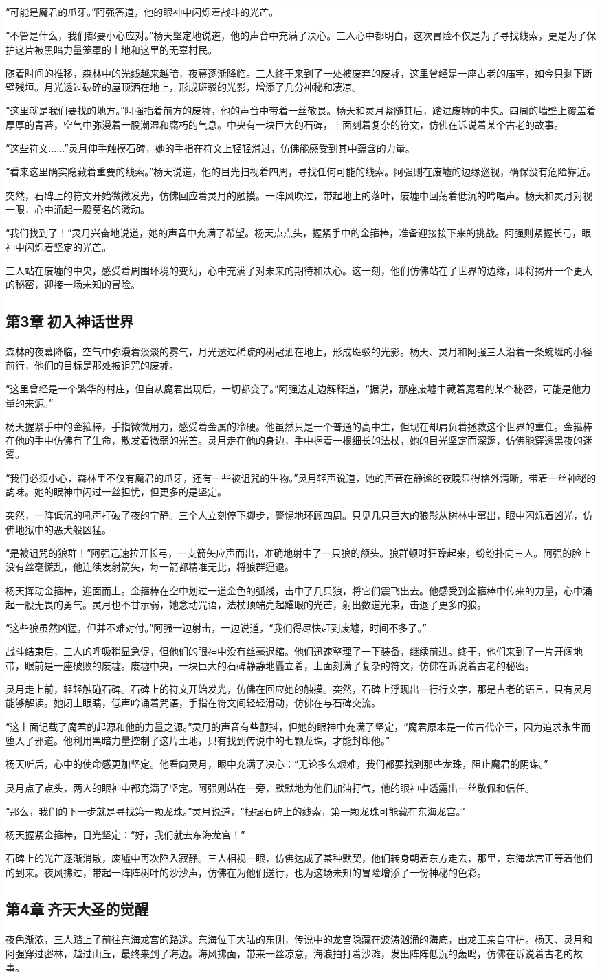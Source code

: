 “可能是魔君的爪牙。”阿强答道，他的眼神中闪烁着战斗的光芒。

“不管是什么，我们都要小心应对。”杨天坚定地说道，他的声音中充满了决心。三人心中都明白，这次冒险不仅是为了寻找线索，更是为了保护这片被黑暗力量笼罩的土地和这里的无辜村民。

随着时间的推移，森林中的光线越来越暗，夜幕逐渐降临。三人终于来到了一处被废弃的废墟，这里曾经是一座古老的庙宇，如今只剩下断壁残垣。月光透过破碎的屋顶洒在地上，形成斑驳的光影，增添了几分神秘和凄凉。

“这里就是我们要找的地方。”阿强指着前方的废墟，他的声音中带着一丝敬畏。杨天和灵月紧随其后，踏进废墟的中央。四周的墙壁上覆盖着厚厚的青苔，空气中弥漫着一股潮湿和腐朽的气息。中央有一块巨大的石碑，上面刻着复杂的符文，仿佛在诉说着某个古老的故事。

“这些符文……”灵月伸手触摸石碑，她的手指在符文上轻轻滑过，仿佛能感受到其中蕴含的力量。

“看来这里确实隐藏着重要的线索。”杨天说道，他的目光扫视着四周，寻找任何可能的线索。阿强则在废墟的边缘巡视，确保没有危险靠近。

突然，石碑上的符文开始微微发光，仿佛回应着灵月的触摸。一阵风吹过，带起地上的落叶，废墟中回荡着低沉的吟唱声。杨天和灵月对视一眼，心中涌起一股莫名的激动。

“我们找到了！”灵月兴奋地说道，她的声音中充满了希望。杨天点点头，握紧手中的金箍棒，准备迎接接下来的挑战。阿强则紧握长弓，眼神中闪烁着坚定的光芒。

三人站在废墟的中央，感受着周围环境的变幻，心中充满了对未来的期待和决心。这一刻，他们仿佛站在了世界的边缘，即将揭开一个更大的秘密，迎接一场未知的冒险。

## 第3章 初入神话世界
森林的夜幕降临，空气中弥漫着淡淡的雾气，月光透过稀疏的树冠洒在地上，形成斑驳的光影。杨天、灵月和阿强三人沿着一条蜿蜒的小径前行，他们的目标是那处被诅咒的废墟。

“这里曾经是一个繁华的村庄，但自从魔君出现后，一切都变了。”阿强边走边解释道，“据说，那座废墟中藏着魔君的某个秘密，可能是他力量的来源。”

杨天握紧手中的金箍棒，手指微微用力，感受着金属的冷硬。他虽然只是一个普通的高中生，但现在却肩负着拯救这个世界的重任。金箍棒在他的手中仿佛有了生命，散发着微弱的光芒。灵月走在他的身边，手中握着一根细长的法杖，她的目光坚定而深邃，仿佛能穿透黑夜的迷雾。

“我们必须小心，森林里不仅有魔君的爪牙，还有一些被诅咒的生物。”灵月轻声说道，她的声音在静谧的夜晚显得格外清晰，带着一丝神秘的韵味。她的眼神中闪过一丝担忧，但更多的是坚定。

突然，一阵低沉的吼声打破了夜的宁静。三个人立刻停下脚步，警惕地环顾四周。只见几只巨大的狼影从树林中窜出，眼中闪烁着凶光，仿佛地狱中的恶犬般凶猛。

“是被诅咒的狼群！”阿强迅速拉开长弓，一支箭矢应声而出，准确地射中了一只狼的额头。狼群顿时狂躁起来，纷纷扑向三人。阿强的脸上没有丝毫慌乱，他连续发射箭矢，每一箭都精准无比，将狼群逼退。

杨天挥动金箍棒，迎面而上。金箍棒在空中划过一道金色的弧线，击中了几只狼，将它们震飞出去。他感受到金箍棒中传来的力量，心中涌起一股无畏的勇气。灵月也不甘示弱，她念动咒语，法杖顶端亮起耀眼的光芒，射出数道光束，击退了更多的狼。

“这些狼虽然凶猛，但并不难对付。”阿强一边射击，一边说道，“我们得尽快赶到废墟，时间不多了。”

战斗结束后，三人的呼吸稍显急促，但他们的眼神中没有丝毫退缩。他们迅速整理了一下装备，继续前进。终于，他们来到了一片开阔地带，眼前是一座破败的废墟。废墟中央，一块巨大的石碑静静地矗立着，上面刻满了复杂的符文，仿佛在诉说着古老的秘密。

灵月走上前，轻轻触碰石碑。石碑上的符文开始发光，仿佛在回应她的触摸。突然，石碑上浮现出一行行文字，那是古老的语言，只有灵月能够解读。她闭上眼睛，低声吟诵着咒语，手指在符文间轻轻滑动，仿佛在与石碑交流。

“这上面记载了魔君的起源和他的力量之源。”灵月的声音有些颤抖，但她的眼神中充满了坚定，“魔君原本是一位古代帝王，因为追求永生而堕入了邪道。他利用黑暗力量控制了这片土地，只有找到传说中的七颗龙珠，才能封印他。”

杨天听后，心中的使命感更加坚定。他看向灵月，眼中充满了决心：“无论多么艰难，我们都要找到那些龙珠，阻止魔君的阴谋。”

灵月点了点头，两人的眼神中都充满了坚定。阿强则站在一旁，默默地为他们加油打气，他的眼神中透露出一丝敬佩和信任。

“那么，我们的下一步就是寻找第一颗龙珠。”灵月说道，“根据石碑上的线索，第一颗龙珠可能藏在东海龙宫。”

杨天握紧金箍棒，目光坚定：“好，我们就去东海龙宫！”

石碑上的光芒逐渐消散，废墟中再次陷入寂静。三人相视一眼，仿佛达成了某种默契，他们转身朝着东方走去，那里，东海龙宫正等着他们的到来。夜风拂过，带起一阵阵树叶的沙沙声，仿佛在为他们送行，也为这场未知的冒险增添了一份神秘的色彩。

## 第4章 齐天大圣的觉醒
夜色渐浓，三人踏上了前往东海龙宫的路途。东海位于大陆的东侧，传说中的龙宫隐藏在波涛汹涌的海底，由龙王亲自守护。杨天、灵月和阿强穿过密林，越过山丘，最终来到了海边。海风拂面，带来一丝凉意，海浪拍打着沙滩，发出阵阵低沉的轰鸣，仿佛在诉说着古老的故事。
